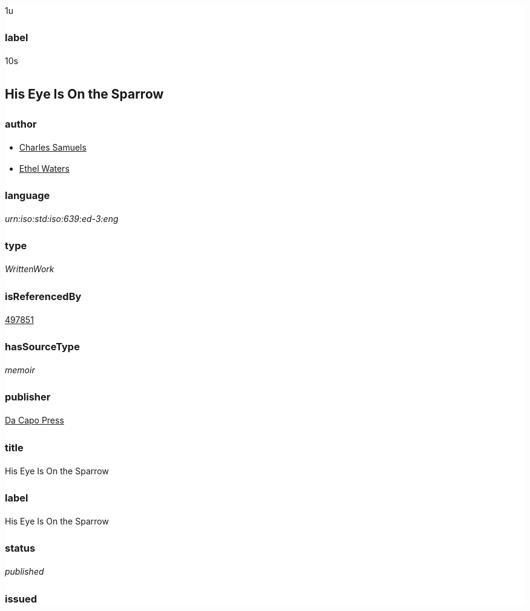 
1u

### label


10s

## His Eye Is On the Sparrow

### author

 - [Charles Samuels](#Charles-Samuels)

 - [Ethel Waters](#Ethel-Waters)

### language


*urn:iso:std:iso:639:ed-3:eng*

### type


*WrittenWork*

### isReferencedBy


[497851](#497851)

### hasSourceType


*memoir*

### publisher


[Da Capo Press](#Da-Capo-Press)

### title


His Eye Is On the Sparrow

### label


His Eye Is On the Sparrow

### status


*published*

### issued
